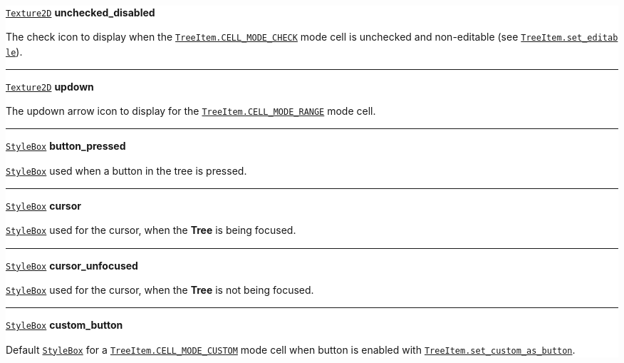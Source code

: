 <div id="_class_tree_theme_icon_unchecked_disabled"></div>

[`Texture2D`](class_texture2d.md) **unchecked_disabled** <div id="class_tree_theme_icon_unchecked_disabled"></div>

The check icon to display when the [`TreeItem.CELL_MODE_CHECK`](#class_treeitem_constant_cell_mode_check) mode cell is unchecked and non-editable (see [`TreeItem.set_editable`](#class_treeitem_method_set_editable)).



---

<div id="_class_tree_theme_icon_updown"></div>

[`Texture2D`](class_texture2d.md) **updown** <div id="class_tree_theme_icon_updown"></div>

The updown arrow icon to display for the [`TreeItem.CELL_MODE_RANGE`](#class_treeitem_constant_cell_mode_range) mode cell.



---

<div id="_class_tree_theme_style_button_pressed"></div>

[`StyleBox`](class_stylebox.md) **button_pressed** <div id="class_tree_theme_style_button_pressed"></div>

[`StyleBox`](class_stylebox.md) used when a button in the tree is pressed.



---

<div id="_class_tree_theme_style_cursor"></div>

[`StyleBox`](class_stylebox.md) **cursor** <div id="class_tree_theme_style_cursor"></div>

[`StyleBox`](class_stylebox.md) used for the cursor, when the **Tree** is being focused.



---

<div id="_class_tree_theme_style_cursor_unfocused"></div>

[`StyleBox`](class_stylebox.md) **cursor_unfocused** <div id="class_tree_theme_style_cursor_unfocused"></div>

[`StyleBox`](class_stylebox.md) used for the cursor, when the **Tree** is not being focused.



---

<div id="_class_tree_theme_style_custom_button"></div>

[`StyleBox`](class_stylebox.md) **custom_button** <div id="class_tree_theme_style_custom_button"></div>

Default [`StyleBox`](class_stylebox.md) for a [`TreeItem.CELL_MODE_CUSTOM`](#class_treeitem_constant_cell_mode_custom) mode cell when button is enabled with [`TreeItem.set_custom_as_button`](#class_treeitem_method_set_custom_as_button).
